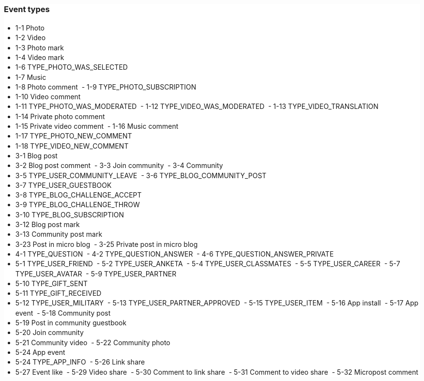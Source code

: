### Event types

- 1-1 Photo
- 1-2 Video
- 1-3 Photo mark
- 1-4 Video mark
- 1-6 TYPE_PHOTO_WAS_SELECTED 
- 1-7 Music 
- 1-8 Photo comment
 - 1-9 TYPE_PHOTO_SUBSCRIPTION 
- 1-10 Video comment
- 1-11 TYPE_PHOTO_WAS_MODERATED
 - 1-12 TYPE_VIDEO_WAS_MODERATED
 - 1-13 TYPE_VIDEO_TRANSLATION 
- 1-14 Private photo comment 
- 1-15 Private video comment
 - 1-16 Music comment
- 1-17 TYPE_PHOTO_NEW_COMMENT 
- 1-18 TYPE_VIDEO_NEW_COMMENT 
- 3-1 Blog post
- 3-2 Blog post comment
 - 3-3 Join community
 - 3-4 Community
- 3-5 TYPE_USER_COMMUNITY_LEAVE
 - 3-6 TYPE_BLOG_COMMUNITY_POST 
- 3-7 TYPE_USER_GUESTBOOK 
- 3-8 TYPE_BLOG_CHALLENGE_ACCEPT 
- 3-9 TYPE_BLOG_CHALLENGE_THROW 
- 3-10 TYPE_BLOG_SUBSCRIPTION 
- 3-12 Blog post mark
- 3-13 Community post mark
- 3-23 Post in micro blog
 - 3-25 Private post in micro blog
- 4-1 TYPE_QUESTION
 - 4-2 TYPE_QUESTION_ANSWER
 - 4-6 TYPE_QUESTION_ANSWER_PRIVATE 
- 5-1 TYPE_USER_FRIEND
 - 5-2 TYPE_USER_ANKETA
 - 5-4 TYPE_USER_CLASSMATES
 - 5-5 TYPE_USER_CAREER
 - 5-7 TYPE_USER_AVATAR
 - 5-9 TYPE_USER_PARTNER 
- 5-10 TYPE_GIFT_SENT 
- 5-11 TYPE_GIFT_RECEIVED 
- 5-12 TYPE_USER_MILITARY
 - 5-13 TYPE_USER_PARTNER_APPROVED
 - 5-15 TYPE_USER_ITEM
 - 5-16 App install
 - 5-17 App event
 - 5-18 Community post
- 5-19 Post in community guestbook
- 5-20 Join community
- 5-21 Community video
 - 5-22 Community photo
- 5-24 App event
- 5-24 TYPE_APP_INFO
 - 5-26 Link share
- 5-27 Event like
 - 5-29 Video share
 - 5-30 Comment to link share
 - 5-31 Comment to video share
 - 5-32 Micropost comment
